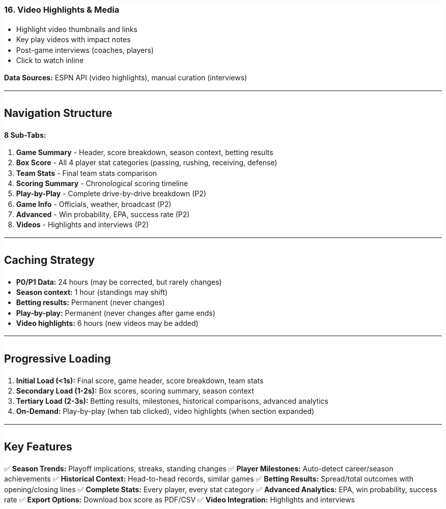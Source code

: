 
### 16. Video Highlights & Media
- Highlight video thumbnails and links
- Key play videos with impact notes
- Post-game interviews (coaches, players)
- Click to watch inline

**Data Sources:** ESPN API (video highlights), manual curation (interviews)

---

## Navigation Structure

**8 Sub-Tabs:**
1. **Game Summary** - Header, score breakdown, season context, betting results
2. **Box Score** - All 4 player stat categories (passing, rushing, receiving, defense)
3. **Team Stats** - Final team stats comparison
4. **Scoring Summary** - Chronological scoring timeline
5. **Play-by-Play** - Complete drive-by-drive breakdown (P2)
6. **Game Info** - Officials, weather, broadcast (P2)
7. **Advanced** - Win probability, EPA, success rate (P2)
8. **Videos** - Highlights and interviews (P2)

---

## Caching Strategy

- **P0/P1 Data:** 24 hours (may be corrected, but rarely changes)
- **Season context:** 1 hour (standings may shift)
- **Betting results:** Permanent (never changes)
- **Play-by-play:** Permanent (never changes after game ends)
- **Video highlights:** 6 hours (new videos may be added)

---

## Progressive Loading

1. **Initial Load (<1s):** Final score, game header, score breakdown, team stats
2. **Secondary Load (1-2s):** Box scores, scoring summary, season context
3. **Tertiary Load (2-3s):** Betting results, milestones, historical comparisons, advanced analytics
4. **On-Demand:** Play-by-play (when tab clicked), video highlights (when section expanded)

---

## Key Features

✅ **Season Trends:** Playoff implications, streaks, standing changes
✅ **Player Milestones:** Auto-detect career/season achievements
✅ **Historical Context:** Head-to-head records, similar games
✅ **Betting Results:** Spread/total outcomes with opening/closing lines
✅ **Complete Stats:** Every player, every stat category
✅ **Advanced Analytics:** EPA, win probability, success rate
✅ **Export Options:** Download box score as PDF/CSV
✅ **Video Integration:** Highlights and interviews
